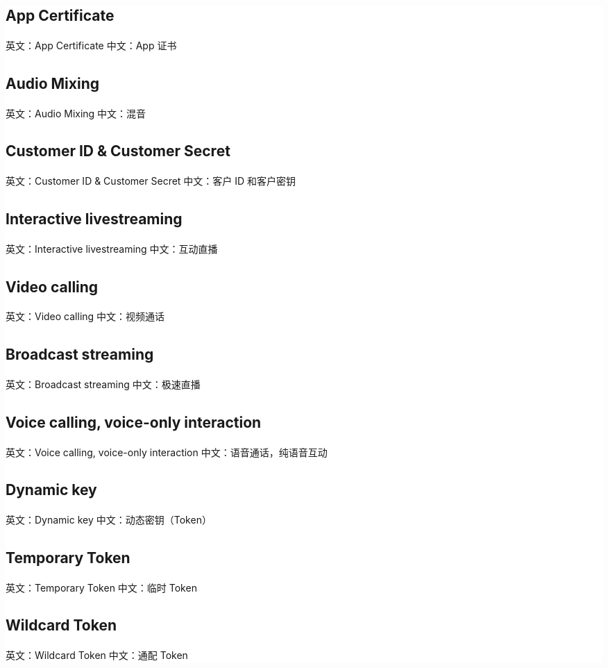 ## App Certificate

英文：App Certificate
中文：App 证书

## Audio Mixing

英文：Audio Mixing
中文：混音

## Customer ID & Customer Secret

英文：Customer ID & Customer Secret
中文：客户 ID 和客户密钥

## Interactive livestreaming

英文：Interactive livestreaming
中文：互动直播

## Video calling

英文：Video calling
中文：视频通话

## Broadcast streaming

英文：Broadcast streaming
中文：极速直播

## Voice calling, voice-only interaction

英文：Voice calling, voice-only interaction
中文：语音通话，纯语音互动

## Dynamic key

英文：Dynamic key
中文：动态密钥（Token）

## Temporary Token

英文：Temporary Token
中文：临时 Token

## Wildcard Token

英文：Wildcard Token
中文：通配 Token
